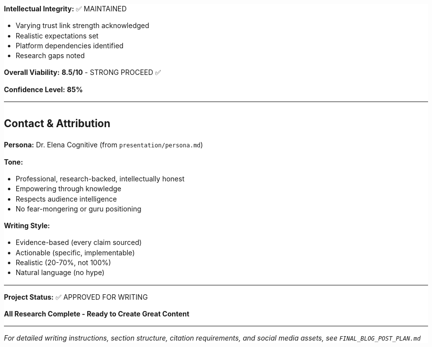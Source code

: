 **Intellectual Integrity:** ✅ MAINTAINED
- Varying trust link strength acknowledged
- Realistic expectations set
- Platform dependencies identified
- Research gaps noted

**Overall Viability:** **8.5/10** - STRONG PROCEED ✅

**Confidence Level:** **85%**

---

## Contact & Attribution

**Persona:** Dr. Elena Cognitive (from `presentation/persona.md`)

**Tone:**
- Professional, research-backed, intellectually honest
- Empowering through knowledge
- Respects audience intelligence
- No fear-mongering or guru positioning

**Writing Style:**
- Evidence-based (every claim sourced)
- Actionable (specific, implementable)
- Realistic (20-70%, not 100%)
- Natural language (no hype)

---

**Project Status:** ✅ APPROVED FOR WRITING

**All Research Complete - Ready to Create Great Content**

---

*For detailed writing instructions, section structure, citation requirements, and social media assets, see `FINAL_BLOG_POST_PLAN.md`*
